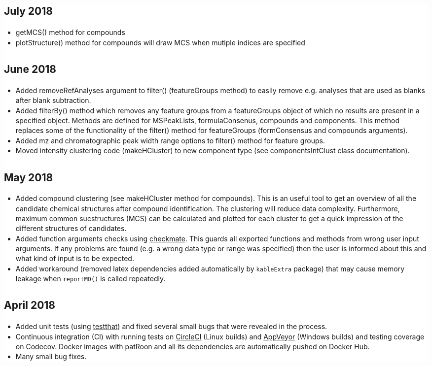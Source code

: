 
## July 2018
* getMCS() method for compounds
* plotStructure() method for compounds will draw MCS when mutiple indices are specified


## June 2018
* Added removeRefAnalyses argument to filter() (featureGroups method) to easily remove e.g. analyses that are used as blanks after blank subtraction.
* Added filterBy() method which removes any feature groups from a featureGroups object of which no results are present in a specified object. Methods are defined for MSPeakLists, formulaConsenus, compounds and components. This method replaces some of the functionality of the filter() method for featureGroups (formConsensus and compounds arguments).
* Added mz and chromatographic peak width range options to filter() method for feature groups.
* Moved intensity clustering code (makeHCluster) to new component type (see componentsIntClust class documentation).


## May 2018
* Added compound clustering (see makeHCluster method for compounds). This is an useful tool to get an overview of all the candidate chemical structures after compound identification. The clustering will reduce data complexity. Furthermore, maximum common sucstructures (MCS) can be calculated and plotted for each cluster to get a quick impression of the different structures of candidates.
* Added function arguments checks using [checkmate]. This guards all exported functions and methods from wrong user input arguments. If any problems are found (e.g. a wrong data type or range was specified) then the user is informed about this and what kind of input is to be expected.
* Added workaround (removed latex dependencies added automatically by `kableExtra` package) that may cause memory leakage when `reportMD()` is called repeatedly.


## April 2018
* Added unit tests (using [testthat]) and fixed several small bugs that were revealed in the process.
* Continuous integration (CI) with running tests on [CircleCI] (Linux builds) and [AppVeyor] (Windows builds) and testing coverage on [Codecov]. Docker images with patRoon and all its dependencies are automatically pushed on [Docker Hub][DH].
* Many small bug fixes.




[Rcpp]: http://www.rcpp.org/
[pugixml]: https://pugixml.org/
[checkmate]: https://github.com/mllg/checkmate
[testthat]: https://github.com/r-lib/testthat
[CircleCI]: https://circleci.com/gh/rickhelmus/patRoon
[AppVeyor]: https://ci.appveyor.com/project/rickhelmus/patroon/branch/master
[Codecov]: https://codecov.io/gh/rickhelmus/patRoon
[DH]: https://hub.docker.com/r/patroonorg/patroon/
[fastcluster]: https://cran.r-project.org/web/packages/fastcluster/index.html
[patRoonInst]: https://github.com/rickhelmus/patRoonInst
[patRoonExt]: https://github.com/rickhelmus/patRoonExt
[hb-inst]: https://rickhelmus.github.io/patRoon/handbook_bd/installation.html
[MetFragCL]: http://ipb-halle.github.io/MetFrag/projects/metfragcl/
[OpenMS]: http://openms.de/
[SIRIUS]: https://bio.informatik.uni-jena.de/software/sirius/
[PCLite-dl]: https://zenodo.org/record/6503754
[MS2Tox]: https://github.com/kruvelab/MS2Tox
[MS2Quant]: https://github.com/kruvelab/MS2Quant
